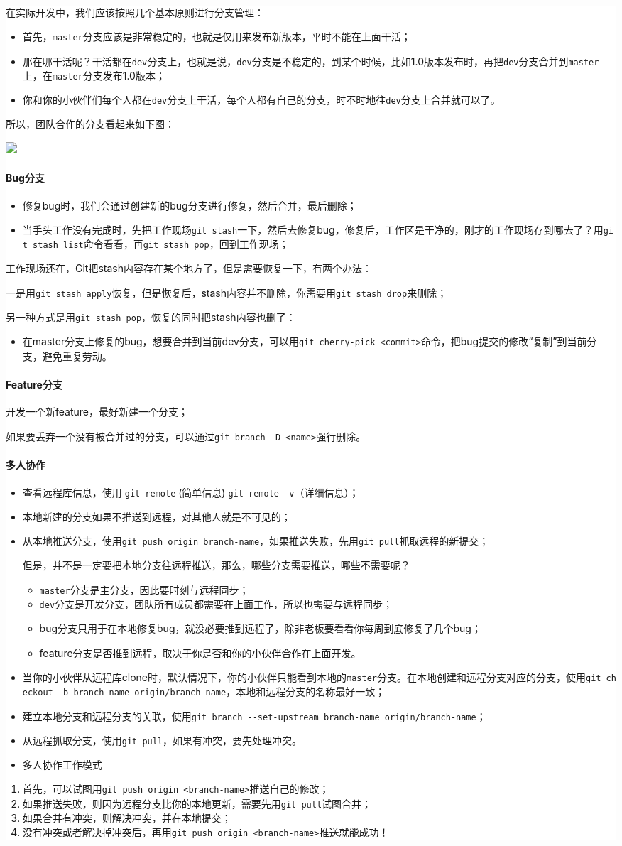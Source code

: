 在实际开发中，我们应该按照几个基本原则进行分支管理：

* 首先，`master`分支应该是非常稳定的，也就是仅用来发布新版本，平时不能在上面干活；

* 那在哪干活呢？干活都在`dev`分支上，也就是说，`dev`分支是不稳定的，到某个时候，比如1.0版本发布时，再把`dev`分支合并到`master`上，在`master`分支发布1.0版本；

* 你和你的小伙伴们每个人都在`dev`分支上干活，每个人都有自己的分支，时不时地往`dev`分支上合并就可以了。

所以，团队合作的分支看起来如下图：

![](https://fzc-1300590701.cos.ap-nanjing.myqcloud.com/blogImages/团队合作分支管理.png)

#### Bug分支

* 修复bug时，我们会通过创建新的bug分支进行修复，然后合并，最后删除；

* 当手头工作没有完成时，先把工作现场`git stash`一下，然后去修复bug，修复后，工作区是干净的，刚才的工作现场存到哪去了？用`git stash list`命令看看，再`git stash pop`，回到工作现场；

工作现场还在，Git把stash内容存在某个地方了，但是需要恢复一下，有两个办法：

一是用`git stash apply`恢复，但是恢复后，stash内容并不删除，你需要用`git stash drop`来删除；

另一种方式是用`git stash pop`，恢复的同时把stash内容也删了：

* 在master分支上修复的bug，想要合并到当前dev分支，可以用`git cherry-pick <commit>`命令，把bug提交的修改“复制”到当前分支，避免重复劳动。

#### Feature分支

开发一个新feature，最好新建一个分支；

如果要丢弃一个没有被合并过的分支，可以通过`git branch -D <name>`强行删除。

#### 多人协作

- 查看远程库信息，使用 `git remote` (简单信息)  `git remote -v`（详细信息）；

- 本地新建的分支如果不推送到远程，对其他人就是不可见的；

- 从本地推送分支，使用`git push origin branch-name`，如果推送失败，先用`git pull`抓取远程的新提交；

  但是，并不是一定要把本地分支往远程推送，那么，哪些分支需要推送，哪些不需要呢？

  - `master`分支是主分支，因此要时刻与远程同步；
  - `dev`分支是开发分支，团队所有成员都需要在上面工作，所以也需要与远程同步；

  * bug分支只用于在本地修复bug，就没必要推到远程了，除非老板要看看你每周到底修复了几个bug；

  * feature分支是否推到远程，取决于你是否和你的小伙伴合作在上面开发。

- 当你的小伙伴从远程库clone时，默认情况下，你的小伙伴只能看到本地的`master`分支。在本地创建和远程分支对应的分支，使用`git checkout -b branch-name origin/branch-name`，本地和远程分支的名称最好一致；

- 建立本地分支和远程分支的关联，使用`git branch --set-upstream branch-name origin/branch-name`；

- 从远程抓取分支，使用`git pull`，如果有冲突，要先处理冲突。

* 多人协作工作模式

1. 首先，可以试图用`git push origin <branch-name>`推送自己的修改；
2. 如果推送失败，则因为远程分支比你的本地更新，需要先用`git pull`试图合并；
3. 如果合并有冲突，则解决冲突，并在本地提交；
4. 没有冲突或者解决掉冲突后，再用`git push origin <branch-name>`推送就能成功！

